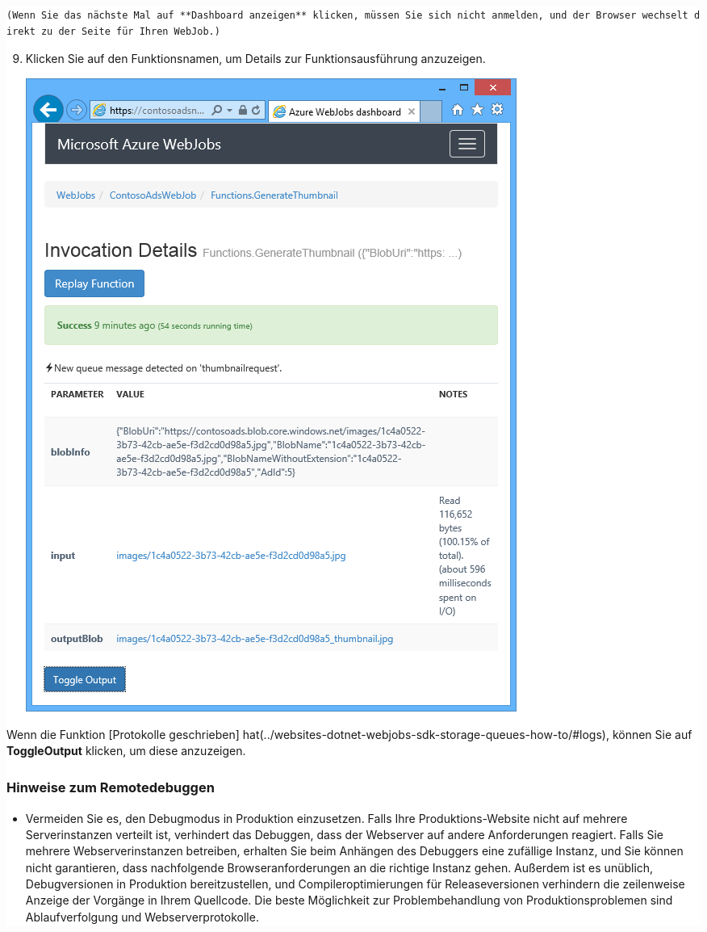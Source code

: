 	(Wenn Sie das nächste Mal auf **Dashboard anzeigen** klicken, müssen Sie sich nicht anmelden, und der Browser wechselt direkt zu der Seite für Ihren WebJob.)

9. Klicken Sie auf den Funktionsnamen, um Details zur Funktionsausführung anzuzeigen.

	![Function details](./media/web-sites-dotnet-troubleshoot-visual-studio/funcdetails.png)

Wenn die Funktion [Protokolle geschrieben] hat(../websites-dotnet-webjobs-sdk-storage-queues-how-to/#logs), können Sie auf **ToggleOutput** klicken, um diese anzuzeigen.

### Hinweise zum Remotedebuggen

* Vermeiden Sie es, den Debugmodus in Produktion einzusetzen. Falls Ihre Produktions-Website nicht auf mehrere Serverinstanzen verteilt ist, verhindert das Debuggen, dass der Webserver auf andere Anforderungen reagiert. Falls Sie mehrere Webserverinstanzen betreiben, erhalten Sie beim Anhängen des Debuggers eine zufällige Instanz, und Sie können nicht garantieren, dass nachfolgende Browseranforderungen an die richtige Instanz gehen. Außerdem ist es unüblich, Debugversionen in Produktion bereitzustellen, und Compileroptimierungen für Releaseversionen verhindern die zeilenweise Anzeige der Vorgänge in Ihrem Quellcode. Die beste Möglichkeit zur Problembehandlung von Produktionsproblemen sind Ablaufverfolgung und Webserverprotokolle.


[GetStarted]: ../web-sites-dotnet-get-started/
[GetStartedWJ]: ../websites-dotnet-webjobs-sdk/